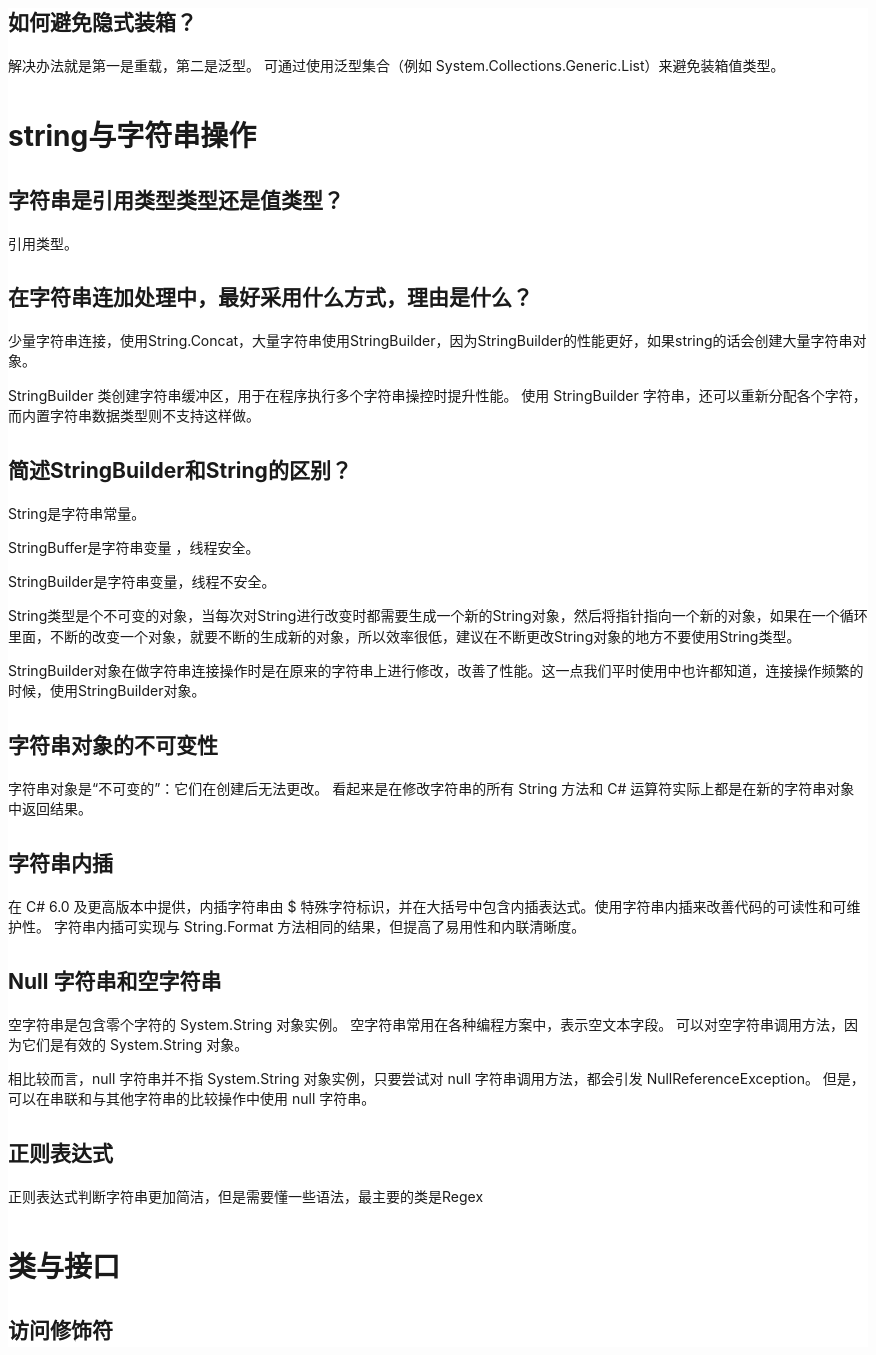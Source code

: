 ## 如何避免隐式装箱？
解决办法就是第一是重载，第二是泛型。
可通过使用泛型集合（例如 System.Collections.Generic.List<T>）来避免装箱值类型。 

# string与字符串操作

## 字符串是引用类型类型还是值类型？
引用类型。

## 在字符串连加处理中，最好采用什么方式，理由是什么？
少量字符串连接，使用String.Concat，大量字符串使用StringBuilder，因为StringBuilder的性能更好，如果string的话会创建大量字符串对象。

StringBuilder 类创建字符串缓冲区，用于在程序执行多个字符串操控时提升性能。 使用 StringBuilder 字符串，还可以重新分配各个字符，而内置字符串数据类型则不支持这样做。


## 简述StringBuilder和String的区别？
String是字符串常量。

StringBuffer是字符串变量 ，线程安全。

StringBuilder是字符串变量，线程不安全。

String类型是个不可变的对象，当每次对String进行改变时都需要生成一个新的String对象，然后将指针指向一个新的对象，如果在一个循环里面，不断的改变一个对象，就要不断的生成新的对象，所以效率很低，建议在不断更改String对象的地方不要使用String类型。

StringBuilder对象在做字符串连接操作时是在原来的字符串上进行修改，改善了性能。这一点我们平时使用中也许都知道，连接操作频繁的时候，使用StringBuilder对象。

## 字符串对象的不可变性
字符串对象是“不可变的”：它们在创建后无法更改。 看起来是在修改字符串的所有 String 方法和 C# 运算符实际上都是在新的字符串对象中返回结果。

## 字符串内插
在 C# 6.0 及更高版本中提供，内插字符串由 $ 特殊字符标识，并在大括号中包含内插表达式。使用字符串内插来改善代码的可读性和可维护性。 字符串内插可实现与 String.Format 方法相同的结果，但提高了易用性和内联清晰度。

## Null 字符串和空字符串
空字符串是包含零个字符的 System.String 对象实例。 空字符串常用在各种编程方案中，表示空文本字段。 可以对空字符串调用方法，因为它们是有效的 System.String 对象。

相比较而言，null 字符串并不指 System.String 对象实例，只要尝试对 null 字符串调用方法，都会引发 NullReferenceException。 但是，可以在串联和与其他字符串的比较操作中使用 null 字符串。 

## 正则表达式
正则表达式判断字符串更加简洁，但是需要懂一些语法，最主要的类是Regex

# 类与接口

## 访问修饰符
